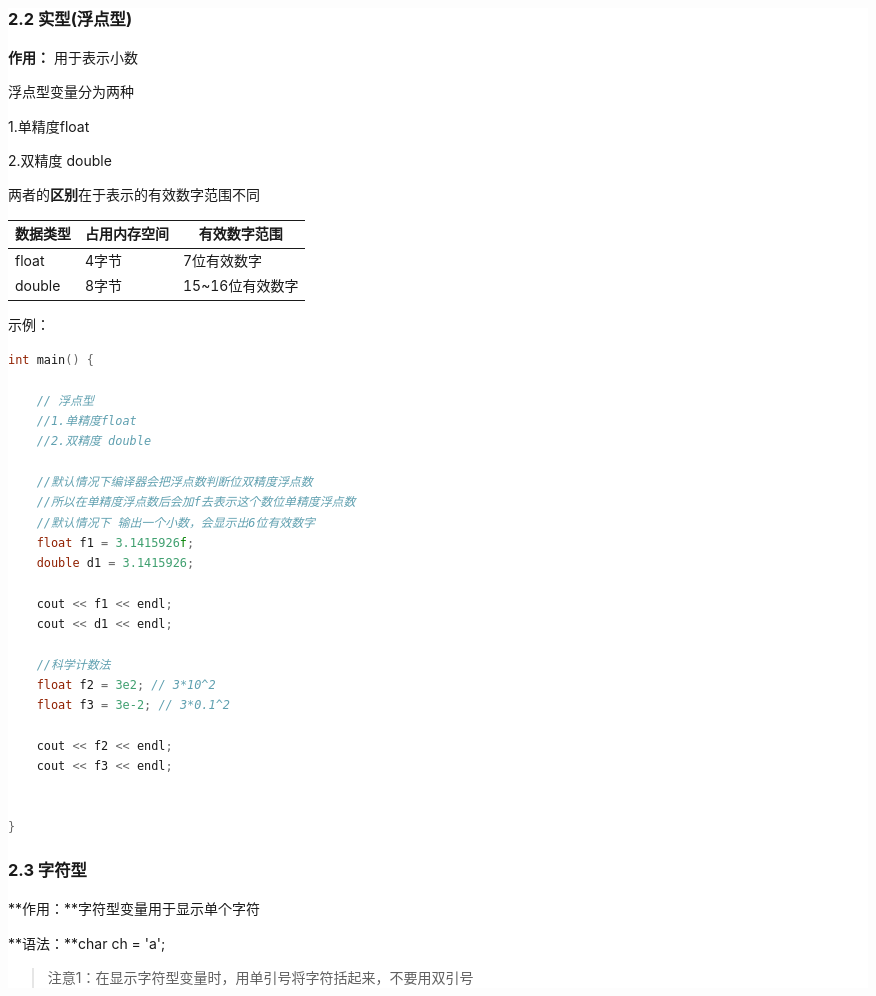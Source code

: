 ### 2.2 实型(浮点型)

**作用：** 用于表示小数

浮点型变量分为两种

1.单精度float

2.双精度 double

两者的**区别**在于表示的有效数字范围不同

| 数据类型 | 占用内存空间 | 有效数字范围    |
| -------- | ------------ | --------------- |
| float    | 4字节        | 7位有效数字     |
| double   | 8字节        | 15~16位有效数字 |

示例：

```c++
int main() {

	// 浮点型
	//1.单精度float
	//2.双精度 double

    //默认情况下编译器会把浮点数判断位双精度浮点数
    //所以在单精度浮点数后会加f去表示这个数位单精度浮点数
    //默认情况下 输出一个小数，会显示出6位有效数字
	float f1 = 3.1415926f;
	double d1 = 3.1415926;

	cout << f1 << endl;
	cout << d1 << endl;
    
	//科学计数法
	float f2 = 3e2; // 3*10^2
	float f3 = 3e-2; // 3*0.1^2
	
	cout << f2 << endl;
	cout << f3 << endl;

    
}
```



### 2.3 字符型

**作用：**字符型变量用于显示单个字符

**语法：**char ch = 'a';

> 注意1：在显示字符型变量时，用单引号将字符括起来，不要用双引号
